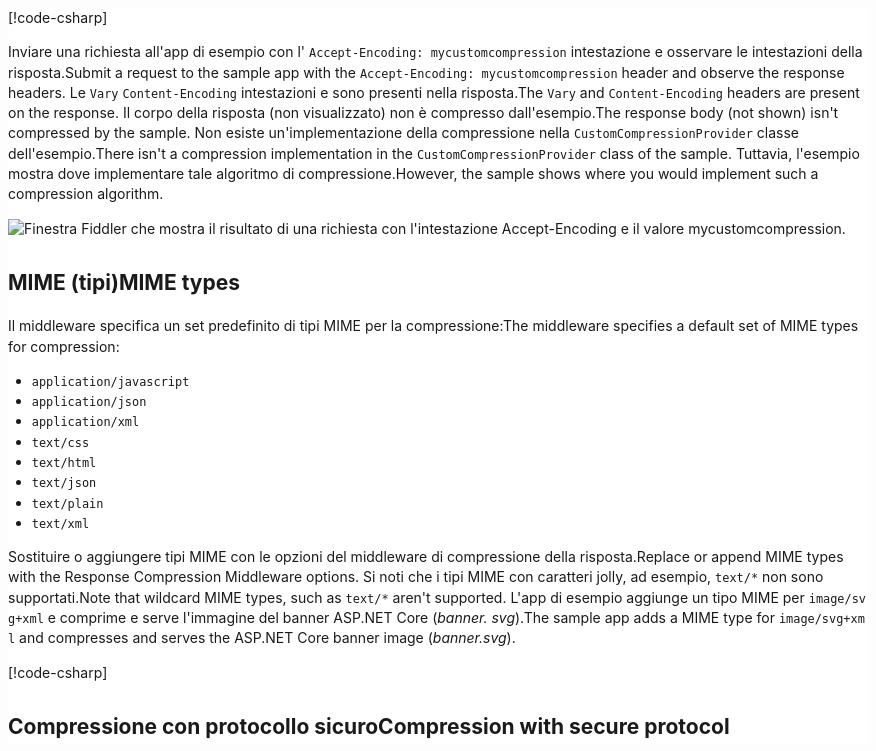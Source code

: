 [!code-csharp[](response-compression/samples/3.x/SampleApp/CustomCompressionProvider.cs?name=snippet1)]


<span data-ttu-id="74b5b-233">Inviare una richiesta all'app di esempio con l' `Accept-Encoding: mycustomcompression` intestazione e osservare le intestazioni della risposta.</span><span class="sxs-lookup"><span data-stu-id="74b5b-233">Submit a request to the sample app with the `Accept-Encoding: mycustomcompression` header and observe the response headers.</span></span> <span data-ttu-id="74b5b-234">Le `Vary` `Content-Encoding` intestazioni e sono presenti nella risposta.</span><span class="sxs-lookup"><span data-stu-id="74b5b-234">The `Vary` and `Content-Encoding` headers are present on the response.</span></span> <span data-ttu-id="74b5b-235">Il corpo della risposta (non visualizzato) non è compresso dall'esempio.</span><span class="sxs-lookup"><span data-stu-id="74b5b-235">The response body (not shown) isn't compressed by the sample.</span></span> <span data-ttu-id="74b5b-236">Non esiste un'implementazione della compressione nella `CustomCompressionProvider` classe dell'esempio.</span><span class="sxs-lookup"><span data-stu-id="74b5b-236">There isn't a compression implementation in the `CustomCompressionProvider` class of the sample.</span></span> <span data-ttu-id="74b5b-237">Tuttavia, l'esempio mostra dove implementare tale algoritmo di compressione.</span><span class="sxs-lookup"><span data-stu-id="74b5b-237">However, the sample shows where you would implement such a compression algorithm.</span></span>

![Finestra Fiddler che mostra il risultato di una richiesta con l'intestazione Accept-Encoding e il valore mycustomcompression.](response-compression/_static/request-custom-compression.png)

## <a name="mime-types"></a><span data-ttu-id="74b5b-240">MIME (tipi)</span><span class="sxs-lookup"><span data-stu-id="74b5b-240">MIME types</span></span>

<span data-ttu-id="74b5b-241">Il middleware specifica un set predefinito di tipi MIME per la compressione:</span><span class="sxs-lookup"><span data-stu-id="74b5b-241">The middleware specifies a default set of MIME types for compression:</span></span>

* `application/javascript`
* `application/json`
* `application/xml`
* `text/css`
* `text/html`
* `text/json`
* `text/plain`
* `text/xml`

<span data-ttu-id="74b5b-242">Sostituire o aggiungere tipi MIME con le opzioni del middleware di compressione della risposta.</span><span class="sxs-lookup"><span data-stu-id="74b5b-242">Replace or append MIME types with the Response Compression Middleware options.</span></span> <span data-ttu-id="74b5b-243">Si noti che i tipi MIME con caratteri jolly, ad esempio, `text/*` non sono supportati.</span><span class="sxs-lookup"><span data-stu-id="74b5b-243">Note that wildcard MIME types, such as `text/*` aren't supported.</span></span> <span data-ttu-id="74b5b-244">L'app di esempio aggiunge un tipo MIME per `image/svg+xml` e comprime e serve l'immagine del banner ASP.NET Core (*banner. svg*).</span><span class="sxs-lookup"><span data-stu-id="74b5b-244">The sample app adds a MIME type for `image/svg+xml` and compresses and serves the ASP.NET Core banner image (*banner.svg*).</span></span>

[!code-csharp[](response-compression/samples/3.x/SampleApp/Startup.cs?name=snippet1&highlight=8-10)]

## <a name="compression-with-secure-protocol"></a><span data-ttu-id="74b5b-245">Compressione con protocollo sicuro</span><span class="sxs-lookup"><span data-stu-id="74b5b-245">Compression with secure protocol</span></span>
